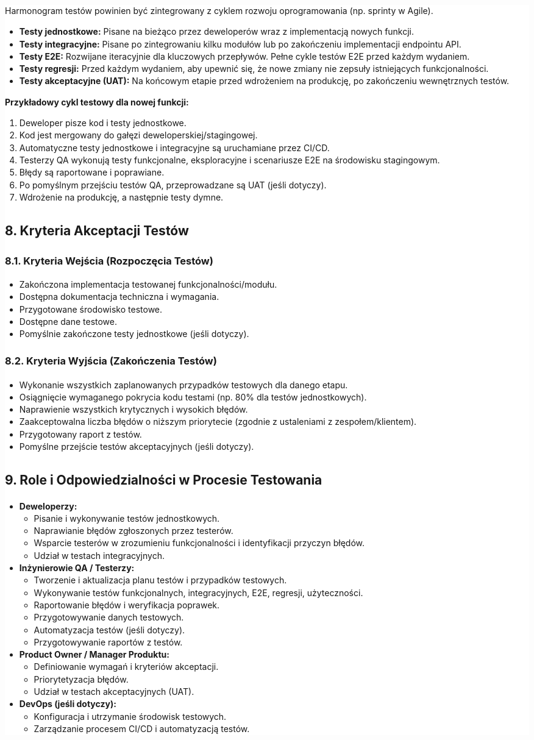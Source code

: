 Harmonogram testów powinien być zintegrowany z cyklem rozwoju oprogramowania (np. sprinty w Agile).

*   **Testy jednostkowe:** Pisane na bieżąco przez deweloperów wraz z implementacją nowych funkcji.
*   **Testy integracyjne:** Pisane po zintegrowaniu kilku modułów lub po zakończeniu implementacji endpointu API.
*   **Testy E2E:** Rozwijane iteracyjnie dla kluczowych przepływów. Pełne cykle testów E2E przed każdym wydaniem.
*   **Testy regresji:** Przed każdym wydaniem, aby upewnić się, że nowe zmiany nie zepsuły istniejących funkcjonalności.
*   **Testy akceptacyjne (UAT):** Na końcowym etapie przed wdrożeniem na produkcję, po zakończeniu wewnętrznych testów.

**Przykładowy cykl testowy dla nowej funkcji:**

1.  Deweloper pisze kod i testy jednostkowe.
2.  Kod jest mergowany do gałęzi deweloperskiej/stagingowej.
3.  Automatyczne testy jednostkowe i integracyjne są uruchamiane przez CI/CD.
4.  Testerzy QA wykonują testy funkcjonalne, eksploracyjne i scenariusze E2E na środowisku stagingowym.
5.  Błędy są raportowane i poprawiane.
6.  Po pomyślnym przejściu testów QA, przeprowadzane są UAT (jeśli dotyczy).
7.  Wdrożenie na produkcję, a następnie testy dymne.

## 8. Kryteria Akceptacji Testów

### 8.1. Kryteria Wejścia (Rozpoczęcia Testów)

*   Zakończona implementacja testowanej funkcjonalności/modułu.
*   Dostępna dokumentacja techniczna i wymagania.
*   Przygotowane środowisko testowe.
*   Dostępne dane testowe.
*   Pomyślnie zakończone testy jednostkowe (jeśli dotyczy).

### 8.2. Kryteria Wyjścia (Zakończenia Testów)

*   Wykonanie wszystkich zaplanowanych przypadków testowych dla danego etapu.
*   Osiągnięcie wymaganego pokrycia kodu testami (np. 80% dla testów jednostkowych).
*   Naprawienie wszystkich krytycznych i wysokich błędów.
*   Zaakceptowalna liczba błędów o niższym priorytecie (zgodnie z ustaleniami z zespołem/klientem).
*   Przygotowany raport z testów.
*   Pomyślne przejście testów akceptacyjnych (jeśli dotyczy).

## 9. Role i Odpowiedzialności w Procesie Testowania

*   **Deweloperzy:**
    *   Pisanie i wykonywanie testów jednostkowych.
    *   Naprawianie błędów zgłoszonych przez testerów.
    *   Wsparcie testerów w zrozumieniu funkcjonalności i identyfikacji przyczyn błędów.
    *   Udział w testach integracyjnych.
*   **Inżynierowie QA / Testerzy:**
    *   Tworzenie i aktualizacja planu testów i przypadków testowych.
    *   Wykonywanie testów funkcjonalnych, integracyjnych, E2E, regresji, użyteczności.
    *   Raportowanie błędów i weryfikacja poprawek.
    *   Przygotowywanie danych testowych.
    *   Automatyzacja testów (jeśli dotyczy).
    *   Przygotowywanie raportów z testów.
*   **Product Owner / Manager Produktu:**
    *   Definiowanie wymagań i kryteriów akceptacji.
    *   Priorytetyzacja błędów.
    *   Udział w testach akceptacyjnych (UAT).
*   **DevOps (jeśli dotyczy):**
    *   Konfiguracja i utrzymanie środowisk testowych.
    *   Zarządzanie procesem CI/CD i automatyzacją testów.
